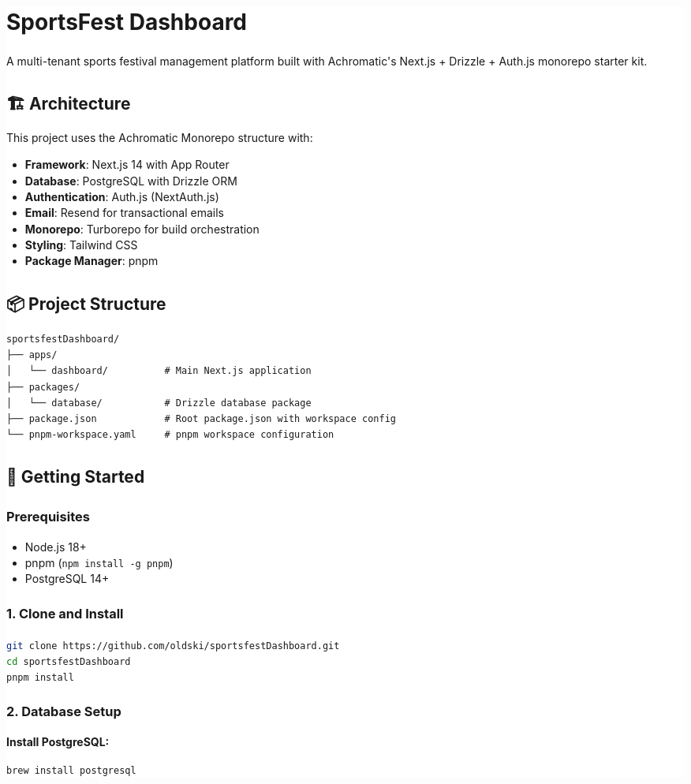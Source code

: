 # SportsFest Dashboard

A multi-tenant sports festival management platform built with Achromatic's Next.js + Drizzle + Auth.js monorepo starter kit.

## 🏗️ Architecture

This project uses the Achromatic Monorepo structure with:
- **Framework**: Next.js 14 with App Router
- **Database**: PostgreSQL with Drizzle ORM
- **Authentication**: Auth.js (NextAuth.js)
- **Email**: Resend for transactional emails
- **Monorepo**: Turborepo for build orchestration
- **Styling**: Tailwind CSS
- **Package Manager**: pnpm

## 📦 Project Structure

```
sportsfestDashboard/
├── apps/
│   └── dashboard/          # Main Next.js application
├── packages/
│   └── database/           # Drizzle database package
├── package.json            # Root package.json with workspace config
└── pnpm-workspace.yaml     # pnpm workspace configuration
```

## 🚀 Getting Started

### Prerequisites

- Node.js 18+
- pnpm (`npm install -g pnpm`)
- PostgreSQL 14+

### 1. Clone and Install

```bash
git clone https://github.com/oldski/sportsfestDashboard.git
cd sportsfestDashboard
pnpm install
```

### 2. Database Setup

**Install PostgreSQL:**
```bash
brew install postgresql
```
